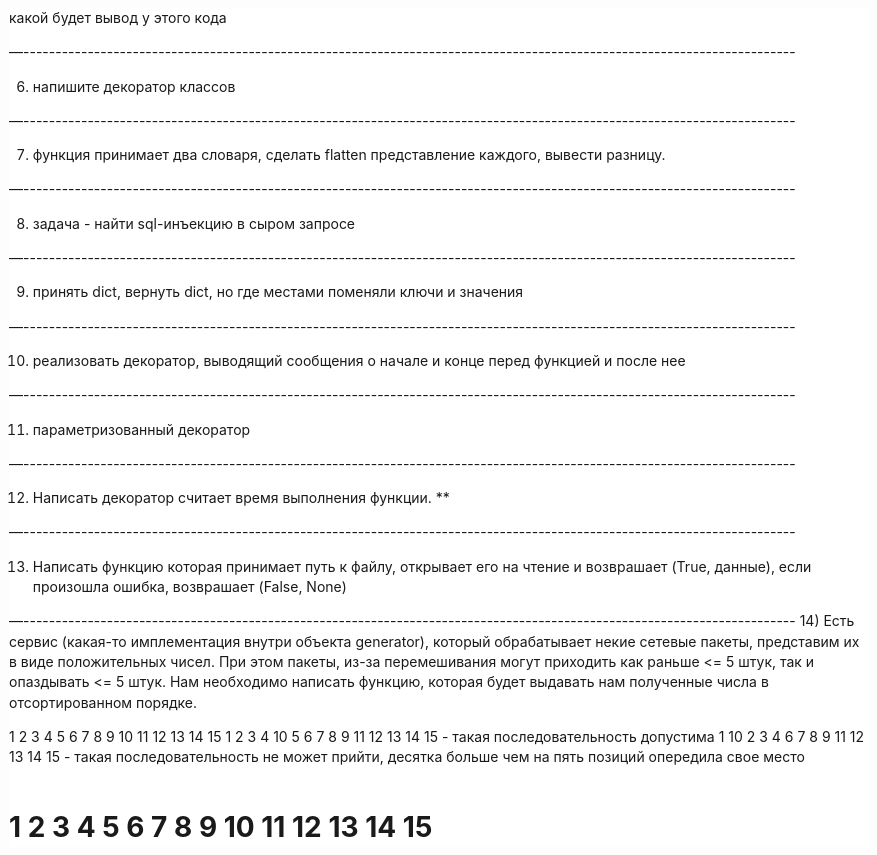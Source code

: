 какой будет вывод у этого кода

—------------------------------------------------------------------------------------------------------------------------

 6) напишите декоратор классов

—------------------------------------------------------------------------------------------------------------------------

7) функция принимает два словаря, сделать flatten представление каждого, вывести разницу.

—------------------------------------------------------------------------------------------------------------------------

8) задача - найти sql-инъекцию в сыром запросе

—------------------------------------------------------------------------------------------------------------------------

9) принять dict, вернуть dict, но где местами поменяли ключи и значения

—------------------------------------------------------------------------------------------------------------------------

10) реализовать декоратор, выводящий сообщения о начале и конце перед функцией и после нее

—------------------------------------------------------------------------------------------------------------------------

11) параметризованный декоратор

—------------------------------------------------------------------------------------------------------------------------

12) Написать декоратор считает время выполнения функции. **

—------------------------------------------------------------------------------------------------------------------------

13) Написать функцию которая принимает путь к файлу, открывает его на чтение и возврашает (True, данные), если произошла ошибка, возврашает (False, None)

—------------------------------------------------------------------------------------------------------------------------
14) Есть сервис (какая-то имплементация внутри объекта generator),
который обрабатывает некие сетевые пакеты, представим их в виде 
положительных чисел. При этом пакеты, из-за перемешивания могут
приходить как раньше <= 5 штук, так и опаздывать <= 5 штук.
Нам необходимо написать функцию, которая будет выдавать нам
полученные числа в отсортированном порядке.

1 2 3 4 5 6 7 8 9 10 11 12 13 14 15
1 2 3 4 10 5 6 7 8 9 11 12 13 14 15 - такая последовательность допустима
1 10 2 3 4 6 7 8 9 11 12 13 14 15 - такая последовательность не может 
прийти, десятка больше чем на пять позиций опередила свое место

# 1 2 3 4 5 6 7 8 9 10 11 12 13 14 15
